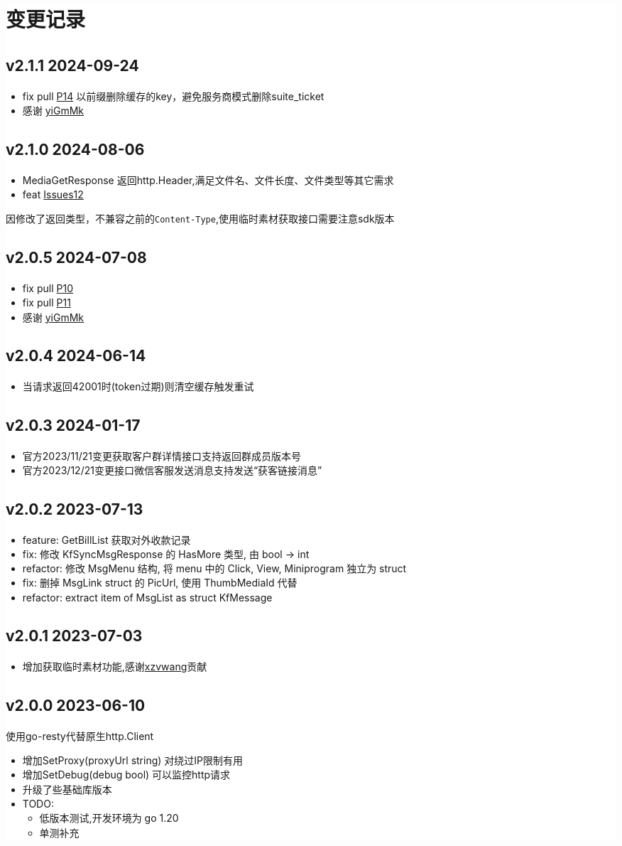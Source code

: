 # 变更记录

## v2.1.1 2024-09-24

* fix pull [P14](https://github.com/go-laoji/wecom-go-sdk/pull/14) 以前缀删除缓存的key，避免服务商模式删除suite_ticket
* 感谢 [yiGmMk](https://github.com/yiGmMk)

## v2.1.0 2024-08-06

* MediaGetResponse 返回http.Header,满足文件名、文件长度、文件类型等其它需求
* feat [Issues12](https://github.com/go-laoji/wecom-go-sdk/issues/12)

因修改了返回类型，不兼容之前的`Content-Type`,使用临时素材获取接口需要注意sdk版本

## v2.0.5 2024-07-08
* fix pull [P10](https://github.com/go-laoji/wecom-go-sdk/pull/10)
* fix pull [P11](https://github.com/go-laoji/wecom-go-sdk/pull/11)
* 感谢 [yiGmMk](https://github.com/yiGmMk)

## v2.0.4 2024-06-14
* 当请求返回42001时(token过期)则清空缓存触发重试

## v2.0.3 2024-01-17
* 官方2023/11/21变更获取客户群详情接口支持返回群成员版本号
* 官方2023/12/21变更接口微信客服发送消息支持发送“获客链接消息”

## v2.0.2 2023-07-13
* feature: GetBillList 获取对外收款记录
* fix: 修改 KfSyncMsgResponse 的 HasMore 类型, 由 bool -> int
* refactor: 修改 MsgMenu 结构, 将 menu 中的 Click, View, Miniprogram 独立为 struct
* fix: 删掉 MsgLink struct 的 PicUrl, 使用 ThumbMediaId 代替
* refactor: extract item of MsgList as struct KfMessage

## v2.0.1 2023-07-03
* 增加获取临时素材功能,感谢[xzvwang](https://github.com/xzvwang)贡献

## v2.0.0 2023-06-10
使用go-resty代替原生http.Client
* 增加SetProxy(proxyUrl string) 对绕过IP限制有用
* 增加SetDebug(debug bool) 可以监控http请求
* 升级了些基础库版本
* TODO:
  * 低版本测试,开发环境为 go 1.20
  * 单测补充
